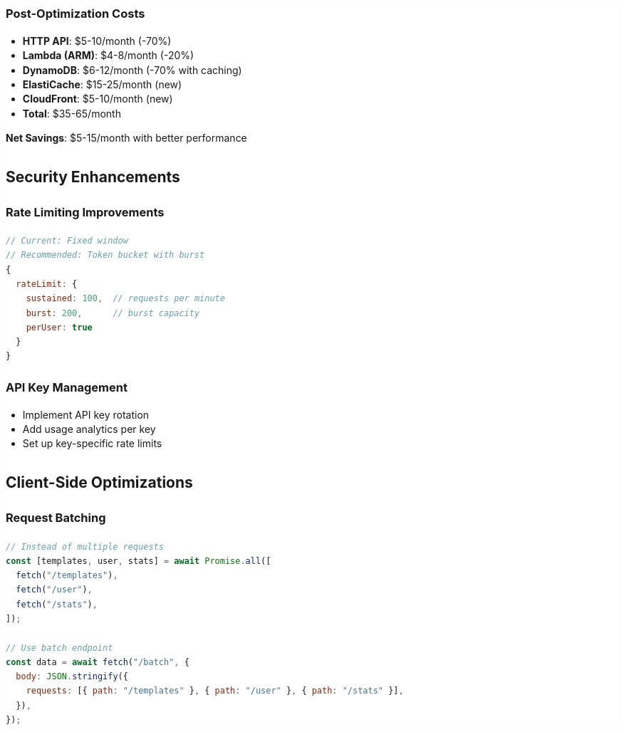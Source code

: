 ### Post-Optimization Costs

- **HTTP API**: $5-10/month (-70%)
- **Lambda (ARM)**: $4-8/month (-20%)
- **DynamoDB**: $6-12/month (-70% with caching)
- **ElastiCache**: $15-25/month (new)
- **CloudFront**: $5-10/month (new)
- **Total**: $35-65/month

**Net Savings**: $5-15/month with better performance

## Security Enhancements

### Rate Limiting Improvements

```javascript
// Current: Fixed window
// Recommended: Token bucket with burst
{
  rateLimit: {
    sustained: 100,  // requests per minute
    burst: 200,      // burst capacity
    perUser: true
  }
}
```

### API Key Management

- Implement API key rotation
- Add usage analytics per key
- Set up key-specific rate limits

## Client-Side Optimizations

### Request Batching

```javascript
// Instead of multiple requests
const [templates, user, stats] = await Promise.all([
  fetch("/templates"),
  fetch("/user"),
  fetch("/stats"),
]);

// Use batch endpoint
const data = await fetch("/batch", {
  body: JSON.stringify({
    requests: [{ path: "/templates" }, { path: "/user" }, { path: "/stats" }],
  }),
});
```

